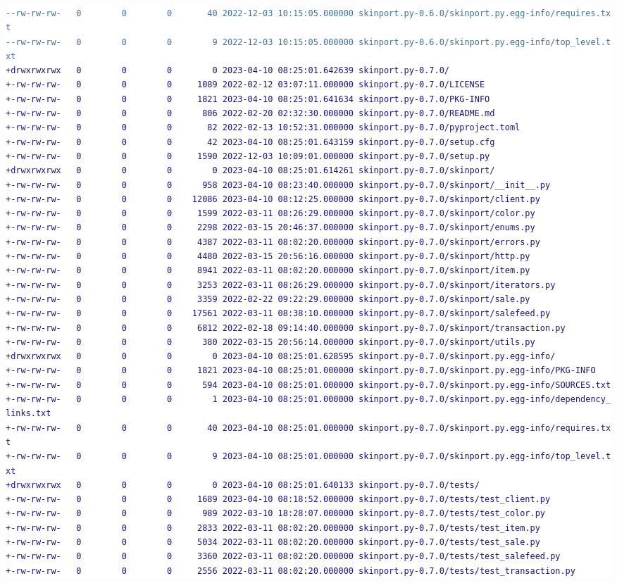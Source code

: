 ```diff
--rw-rw-rw-   0        0        0       40 2022-12-03 10:15:05.000000 skinport.py-0.6.0/skinport.py.egg-info/requires.txt
--rw-rw-rw-   0        0        0        9 2022-12-03 10:15:05.000000 skinport.py-0.6.0/skinport.py.egg-info/top_level.txt
+drwxrwxrwx   0        0        0        0 2023-04-10 08:25:01.642639 skinport.py-0.7.0/
+-rw-rw-rw-   0        0        0     1089 2022-02-12 03:07:11.000000 skinport.py-0.7.0/LICENSE
+-rw-rw-rw-   0        0        0     1821 2023-04-10 08:25:01.641634 skinport.py-0.7.0/PKG-INFO
+-rw-rw-rw-   0        0        0      806 2022-02-20 02:32:30.000000 skinport.py-0.7.0/README.md
+-rw-rw-rw-   0        0        0       82 2022-02-13 10:52:31.000000 skinport.py-0.7.0/pyproject.toml
+-rw-rw-rw-   0        0        0       42 2023-04-10 08:25:01.643159 skinport.py-0.7.0/setup.cfg
+-rw-rw-rw-   0        0        0     1590 2022-12-03 10:09:01.000000 skinport.py-0.7.0/setup.py
+drwxrwxrwx   0        0        0        0 2023-04-10 08:25:01.614261 skinport.py-0.7.0/skinport/
+-rw-rw-rw-   0        0        0      958 2023-04-10 08:23:40.000000 skinport.py-0.7.0/skinport/__init__.py
+-rw-rw-rw-   0        0        0    12086 2023-04-10 08:12:25.000000 skinport.py-0.7.0/skinport/client.py
+-rw-rw-rw-   0        0        0     1599 2022-03-11 08:26:29.000000 skinport.py-0.7.0/skinport/color.py
+-rw-rw-rw-   0        0        0     2298 2022-03-15 20:46:37.000000 skinport.py-0.7.0/skinport/enums.py
+-rw-rw-rw-   0        0        0     4387 2022-03-11 08:02:20.000000 skinport.py-0.7.0/skinport/errors.py
+-rw-rw-rw-   0        0        0     4480 2022-03-15 20:56:16.000000 skinport.py-0.7.0/skinport/http.py
+-rw-rw-rw-   0        0        0     8941 2022-03-11 08:02:20.000000 skinport.py-0.7.0/skinport/item.py
+-rw-rw-rw-   0        0        0     3253 2022-03-11 08:26:29.000000 skinport.py-0.7.0/skinport/iterators.py
+-rw-rw-rw-   0        0        0     3359 2022-02-22 09:22:29.000000 skinport.py-0.7.0/skinport/sale.py
+-rw-rw-rw-   0        0        0    17561 2022-03-11 08:38:10.000000 skinport.py-0.7.0/skinport/salefeed.py
+-rw-rw-rw-   0        0        0     6812 2022-02-18 09:14:40.000000 skinport.py-0.7.0/skinport/transaction.py
+-rw-rw-rw-   0        0        0      380 2022-03-15 20:56:14.000000 skinport.py-0.7.0/skinport/utils.py
+drwxrwxrwx   0        0        0        0 2023-04-10 08:25:01.628595 skinport.py-0.7.0/skinport.py.egg-info/
+-rw-rw-rw-   0        0        0     1821 2023-04-10 08:25:01.000000 skinport.py-0.7.0/skinport.py.egg-info/PKG-INFO
+-rw-rw-rw-   0        0        0      594 2023-04-10 08:25:01.000000 skinport.py-0.7.0/skinport.py.egg-info/SOURCES.txt
+-rw-rw-rw-   0        0        0        1 2023-04-10 08:25:01.000000 skinport.py-0.7.0/skinport.py.egg-info/dependency_links.txt
+-rw-rw-rw-   0        0        0       40 2023-04-10 08:25:01.000000 skinport.py-0.7.0/skinport.py.egg-info/requires.txt
+-rw-rw-rw-   0        0        0        9 2023-04-10 08:25:01.000000 skinport.py-0.7.0/skinport.py.egg-info/top_level.txt
+drwxrwxrwx   0        0        0        0 2023-04-10 08:25:01.640133 skinport.py-0.7.0/tests/
+-rw-rw-rw-   0        0        0     1689 2023-04-10 08:18:52.000000 skinport.py-0.7.0/tests/test_client.py
+-rw-rw-rw-   0        0        0      989 2022-03-10 18:28:07.000000 skinport.py-0.7.0/tests/test_color.py
+-rw-rw-rw-   0        0        0     2833 2022-03-11 08:02:20.000000 skinport.py-0.7.0/tests/test_item.py
+-rw-rw-rw-   0        0        0     5034 2022-03-11 08:02:20.000000 skinport.py-0.7.0/tests/test_sale.py
+-rw-rw-rw-   0        0        0     3360 2022-03-11 08:02:20.000000 skinport.py-0.7.0/tests/test_salefeed.py
+-rw-rw-rw-   0        0        0     2556 2022-03-11 08:02:20.000000 skinport.py-0.7.0/tests/test_transaction.py
```